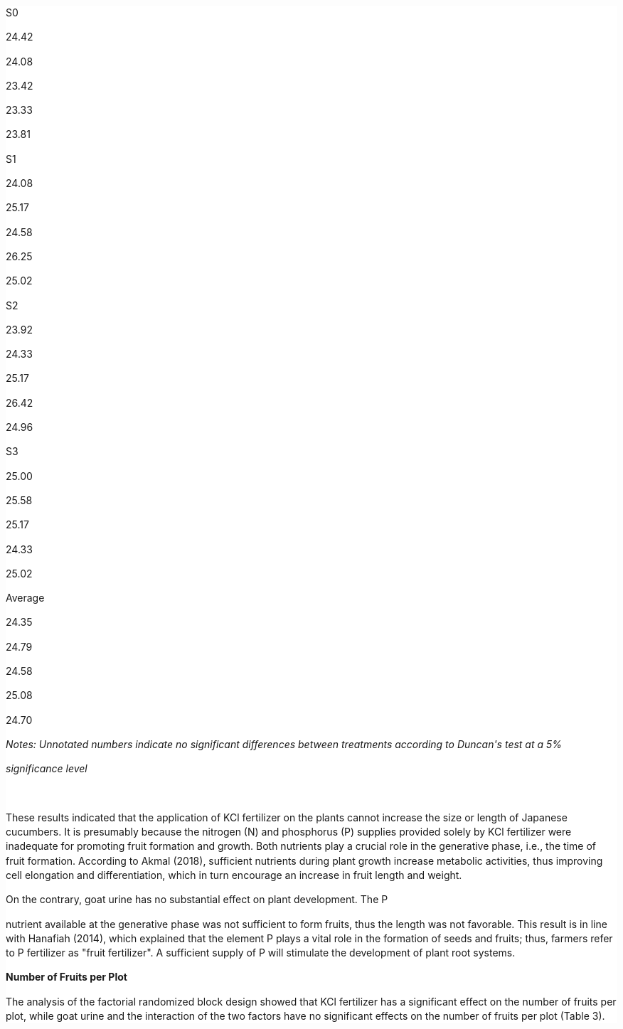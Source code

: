 <tr><td style="vertical-align:middle;">
<p><span class="font5">S</span><span class="font2">0</span></p></td><td style="vertical-align:middle;">
<p><span class="font5">24.42</span></p></td><td style="vertical-align:middle;">
<p><span class="font5">24.08</span></p></td><td style="vertical-align:middle;">
<p><span class="font5">23.42</span></p></td><td style="vertical-align:middle;">
<p><span class="font5">23.33</span></p></td><td style="vertical-align:middle;">
<p><span class="font5">23.81</span></p></td></tr>
<tr><td style="vertical-align:middle;">
<p><span class="font5">S</span><span class="font2">1</span></p></td><td style="vertical-align:middle;">
<p><span class="font5">24.08</span></p></td><td style="vertical-align:middle;">
<p><span class="font5">25.17</span></p></td><td style="vertical-align:middle;">
<p><span class="font5">24.58</span></p></td><td style="vertical-align:middle;">
<p><span class="font5">26.25</span></p></td><td style="vertical-align:middle;">
<p><span class="font5">25.02</span></p></td></tr>
<tr><td style="vertical-align:middle;">
<p><span class="font5">S</span><span class="font2">2</span></p></td><td style="vertical-align:middle;">
<p><span class="font5">23.92</span></p></td><td style="vertical-align:middle;">
<p><span class="font5">24.33</span></p></td><td style="vertical-align:middle;">
<p><span class="font5">25.17</span></p></td><td style="vertical-align:middle;">
<p><span class="font5">26.42</span></p></td><td style="vertical-align:middle;">
<p><span class="font5">24.96</span></p></td></tr>
<tr><td style="vertical-align:middle;">
<p><span class="font5">S</span><span class="font2">3</span></p></td><td style="vertical-align:middle;">
<p><span class="font5">25.00</span></p></td><td style="vertical-align:middle;">
<p><span class="font5">25.58</span></p></td><td style="vertical-align:middle;">
<p><span class="font5">25.17</span></p></td><td style="vertical-align:middle;">
<p><span class="font5">24.33</span></p></td><td style="vertical-align:middle;">
<p><span class="font5">25.02</span></p></td></tr>
<tr><td style="vertical-align:middle;">
<p><span class="font5">Average</span></p></td><td style="vertical-align:middle;">
<p><span class="font5">24.35</span></p></td><td style="vertical-align:middle;">
<p><span class="font5">24.79</span></p></td><td style="vertical-align:middle;">
<p><span class="font5">24.58</span></p></td><td style="vertical-align:middle;">
<p><span class="font5">25.08</span></p></td><td style="vertical-align:middle;">
<p><span class="font5">24.70</span></p></td></tr>
</table>
<p><span class="font4" style="font-style:italic;">Notes: Unnotated numbers indicate no significant differences between treatments according to Duncan's test at a 5%</span></p>
<p><span class="font4" style="font-style:italic;">significance level</span></p>
</div><br clear="all">
<p><span class="font5">These results indicated that the application of KCl fertilizer on the plants cannot increase the size or length of Japanese cucumbers. It is presumably because the nitrogen (N) and phosphorus (P) supplies provided solely by KCl fertilizer were inadequate for promoting fruit formation and growth. Both nutrients play a crucial role in the generative phase, i.e., the time of fruit formation. According to Akmal (2018), sufficient nutrients during plant growth increase metabolic activities, thus improving cell elongation and differentiation, which in turn encourage an increase in fruit length and weight.</span></p>
<p><span class="font5">On the contrary, goat urine has no substantial effect on plant development. The P</span></p>
<p><span class="font5">nutrient available at the generative phase was not sufficient to form fruits, thus the length was not favorable. This result is in line with Hanafiah (2014), which explained that the element P plays a vital role in the formation of seeds and fruits; thus, farmers refer to P fertilizer as &quot;fruit fertilizer&quot;. A sufficient supply of P will stimulate the development of plant root systems.</span></p>
<p><span class="font5" style="font-weight:bold;">Number of Fruits per Plot</span></p>
<p><span class="font5">The analysis of the factorial randomized block design showed that KCl fertilizer has a significant effect on the number of fruits per plot, while goat urine and the interaction of the two factors have no significant effects on the number of fruits per plot (Table 3).</span></p>
<div>